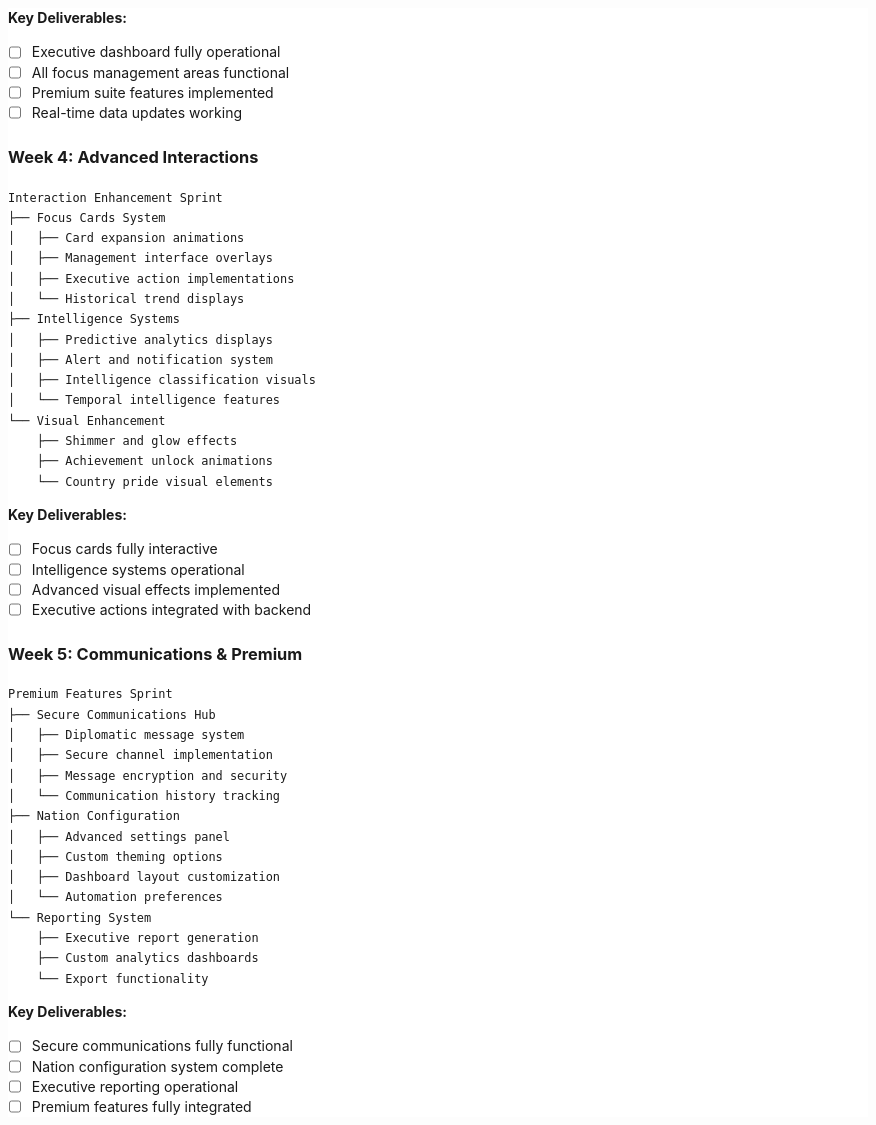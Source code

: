 **Key Deliverables:**
- [ ] Executive dashboard fully operational
- [ ] All focus management areas functional
- [ ] Premium suite features implemented
- [ ] Real-time data updates working

### **Week 4: Advanced Interactions**
```
Interaction Enhancement Sprint
├── Focus Cards System
│   ├── Card expansion animations
│   ├── Management interface overlays
│   ├── Executive action implementations
│   └── Historical trend displays
├── Intelligence Systems
│   ├── Predictive analytics displays
│   ├── Alert and notification system
│   ├── Intelligence classification visuals
│   └── Temporal intelligence features
└── Visual Enhancement
    ├── Shimmer and glow effects
    ├── Achievement unlock animations
    └── Country pride visual elements
```

**Key Deliverables:**
- [ ] Focus cards fully interactive
- [ ] Intelligence systems operational
- [ ] Advanced visual effects implemented
- [ ] Executive actions integrated with backend

### **Week 5: Communications & Premium**
```
Premium Features Sprint
├── Secure Communications Hub
│   ├── Diplomatic message system
│   ├── Secure channel implementation
│   ├── Message encryption and security
│   └── Communication history tracking
├── Nation Configuration
│   ├── Advanced settings panel
│   ├── Custom theming options
│   ├── Dashboard layout customization
│   └── Automation preferences
└── Reporting System
    ├── Executive report generation
    ├── Custom analytics dashboards
    └── Export functionality
```

**Key Deliverables:**
- [ ] Secure communications fully functional
- [ ] Nation configuration system complete
- [ ] Executive reporting operational
- [ ] Premium features fully integrated
